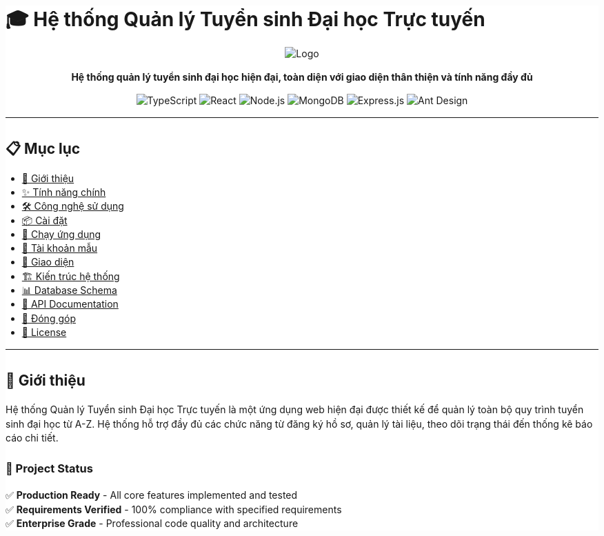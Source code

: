 # 🎓 Hệ thống Quản lý Tuyển sinh Đại học Trực tuyến

<div align="center">

![Logo](https://img.shields.io/badge/University-Admission%20System-blue?style=for-the-badge&logo=graduation-cap)

**Hệ thống quản lý tuyển sinh đại học hiện đại, toàn diện với giao diện thân thiện và tính năng đầy đủ**

![TypeScript](https://img.shields.io/badge/TypeScript-007ACC?style=flat&logo=typescript&logoColor=white)
![React](https://img.shields.io/badge/React-20232A?style=flat&logo=react&logoColor=61DAFB)
![Node.js](https://img.shields.io/badge/Node.js-43853D?style=flat&logo=node.js&logoColor=white)
![MongoDB](https://img.shields.io/badge/MongoDB-4EA94B?style=flat&logo=mongodb&logoColor=white)
![Express.js](https://img.shields.io/badge/Express.js-404D59?style=flat&logo=express)
![Ant Design](https://img.shields.io/badge/Ant%20Design-0170FE?style=flat&logo=ant-design&logoColor=white)

</div>

---

## 📋 Mục lục

- [🎯 Giới thiệu](#-giới-thiệu)
- [✨ Tính năng chính](#-tính-năng-chính)
- [🛠️ Công nghệ sử dụng](#️-công-nghệ-sử-dụng)
- [📦 Cài đặt](#-cài-đặt)
- [🚀 Chạy ứng dụng](#-chạy-ứng-dụng)
- [👥 Tài khoản mẫu](#-tài-khoản-mẫu)
- [📱 Giao diện](#-giao-diện)
- [🏗️ Kiến trúc hệ thống](#️-kiến-trúc-hệ-thống)
- [📊 Database Schema](#-database-schema)
- [🔧 API Documentation](#-api-documentation)
- [🤝 Đóng góp](#-đóng-góp)
- [📄 License](#-license)

---

## 🎯 Giới thiệu

Hệ thống Quản lý Tuyển sinh Đại học Trực tuyến là một ứng dụng web hiện đại được thiết kế để quản lý toàn bộ quy trình tuyển sinh đại học từ A-Z. Hệ thống hỗ trợ đầy đủ các chức năng từ đăng ký hồ sơ, quản lý tài liệu, theo dõi trạng thái đến thống kê báo cáo chi tiết.

### 🎪 Project Status

✅ **Production Ready** - All core features implemented and tested  
✅ **Requirements Verified** - 100% compliance with specified requirements  
✅ **Enterprise Grade** - Professional code quality and architecture
